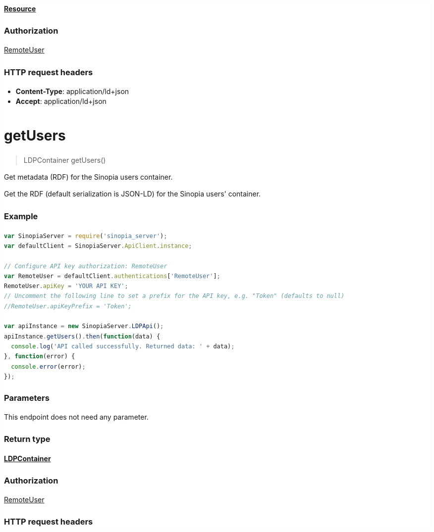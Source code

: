 [**Resource**](Resource.md)

### Authorization

[RemoteUser](../README.md#RemoteUser)

### HTTP request headers

 - **Content-Type**: application/ld+json
 - **Accept**: application/ld+json

<a name="getUsers"></a>
# **getUsers**
> LDPContainer getUsers()

Get metadata (RDF) for the Sinopia users container.

Get the RDF (default serialization is JSON-LD) for the Sinopia users&#39; container.

### Example
```javascript
var SinopiaServer = require('sinopia_server');
var defaultClient = SinopiaServer.ApiClient.instance;

// Configure API key authorization: RemoteUser
var RemoteUser = defaultClient.authentications['RemoteUser'];
RemoteUser.apiKey = 'YOUR API KEY';
// Uncomment the following line to set a prefix for the API key, e.g. "Token" (defaults to null)
//RemoteUser.apiKeyPrefix = 'Token';

var apiInstance = new SinopiaServer.LDPApi();
apiInstance.getUsers().then(function(data) {
  console.log('API called successfully. Returned data: ' + data);
}, function(error) {
  console.error(error);
});

```

### Parameters
This endpoint does not need any parameter.

### Return type

[**LDPContainer**](LDPContainer.md)

### Authorization

[RemoteUser](../README.md#RemoteUser)

### HTTP request headers
